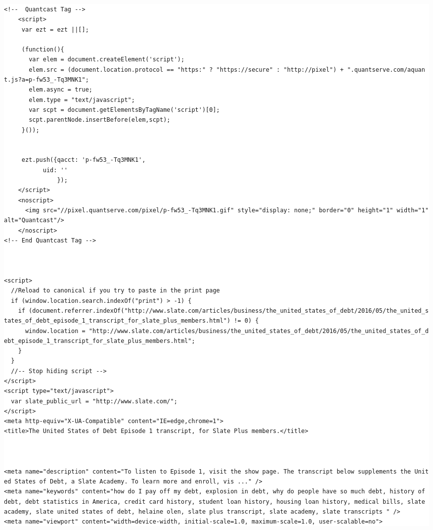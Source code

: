     


    
    
    <!--  Quantcast Tag -->
        <script>
         var ezt = ezt ||[];

         (function(){
           var elem = document.createElement('script');
           elem.src = (document.location.protocol == "https:" ? "https://secure" : "http://pixel") + ".quantserve.com/aquant.js?a=p-fw53_-Tq3MNK1";
           elem.async = true;
           elem.type = "text/javascript";
           var scpt = document.getElementsByTagName('script')[0];
           scpt.parentNode.insertBefore(elem,scpt);
         }());


         ezt.push({qacct: 'p-fw53_-Tq3MNK1',
               uid: ''
                   });
        </script>
        <noscript>
          <img src="//pixel.quantserve.com/pixel/p-fw53_-Tq3MNK1.gif" style="display: none;" border="0" height="1" width="1" alt="Quantcast"/>
        </noscript>
    <!-- End Quantcast Tag -->
    
    

    <script>
      //Reload to canonical if you try to paste in the print page
      if (window.location.search.indexOf("print") > -1) {
        if (document.referrer.indexOf("http://www.slate.com/articles/business/the_united_states_of_debt/2016/05/the_united_states_of_debt_episode_1_transcript_for_slate_plus_members.html") != 0) {
          window.location = "http://www.slate.com/articles/business/the_united_states_of_debt/2016/05/the_united_states_of_debt_episode_1_transcript_for_slate_plus_members.html";
        }
      }
      //-- Stop hiding script -->
    </script>
    <script type="text/javascript">
      var slate_public_url = "http://www.slate.com/";
    </script>
    <meta http-equiv="X-UA-Compatible" content="IE=edge,chrome=1">
    <title>The United States of Debt Episode 1 transcript, for Slate Plus members.</title>

     

    <meta name="description" content="To listen to Episode 1, visit the show page. The transcript below supplements the United States of Debt, a Slate Academy. To learn more and enroll, vis ..." />
    <meta name="keywords" content="how do I pay off my debt, explosion in debt, why do people have so much debt, history of debt, debt statistics in America, credit card history, student loan history, housing loan history, medical bills, slate academy, slate united states of debt, helaine olen, slate plus transcript, slate academy, slate transcripts " />
    <meta name="viewport" content="width=device-width, initial-scale=1.0, maximum-scale=1.0, user-scalable=no">
